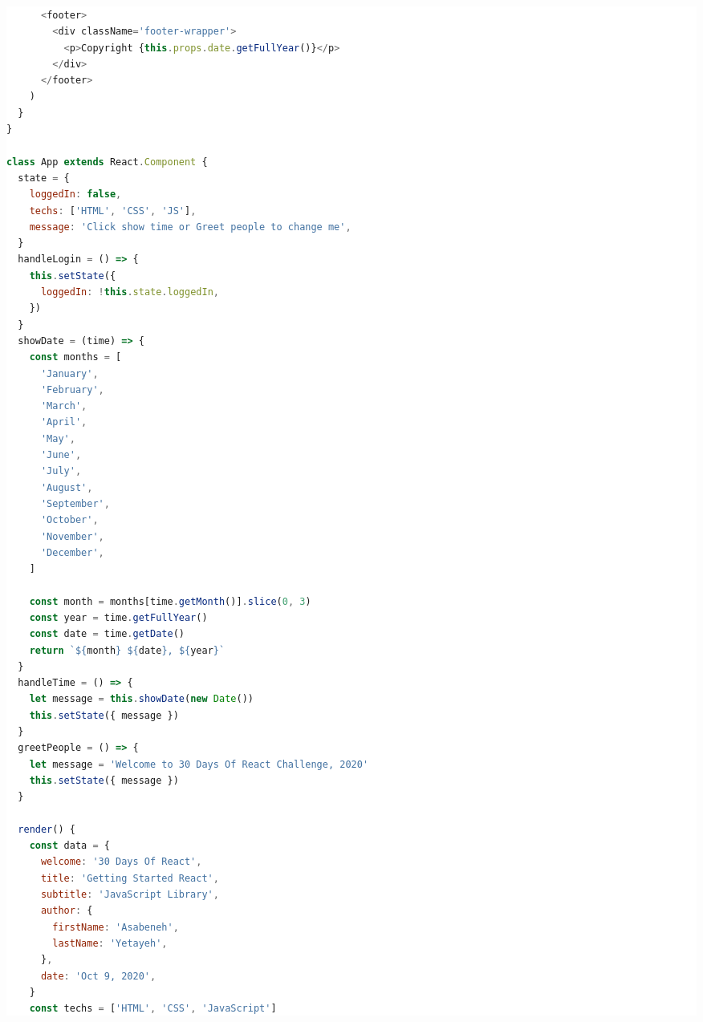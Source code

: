 ```js
      <footer>
        <div className='footer-wrapper'>
          <p>Copyright {this.props.date.getFullYear()}</p>
        </div>
      </footer>
    )
  }
}

class App extends React.Component {
  state = {
    loggedIn: false,
    techs: ['HTML', 'CSS', 'JS'],
    message: 'Click show time or Greet people to change me',
  }
  handleLogin = () => {
    this.setState({
      loggedIn: !this.state.loggedIn,
    })
  }
  showDate = (time) => {
    const months = [
      'January',
      'February',
      'March',
      'April',
      'May',
      'June',
      'July',
      'August',
      'September',
      'October',
      'November',
      'December',
    ]

    const month = months[time.getMonth()].slice(0, 3)
    const year = time.getFullYear()
    const date = time.getDate()
    return `${month} ${date}, ${year}`
  }
  handleTime = () => {
    let message = this.showDate(new Date())
    this.setState({ message })
  }
  greetPeople = () => {
    let message = 'Welcome to 30 Days Of React Challenge, 2020'
    this.setState({ message })
  }

  render() {
    const data = {
      welcome: '30 Days Of React',
      title: 'Getting Started React',
      subtitle: 'JavaScript Library',
      author: {
        firstName: 'Asabeneh',
        lastName: 'Yetayeh',
      },
      date: 'Oct 9, 2020',
    }
    const techs = ['HTML', 'CSS', 'JavaScript']

```